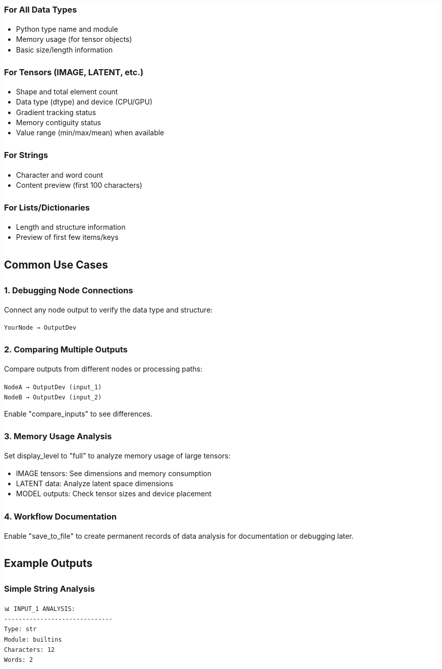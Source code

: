 ### For All Data Types
- Python type name and module
- Memory usage (for tensor objects)
- Basic size/length information

### For Tensors (IMAGE, LATENT, etc.)
- Shape and total element count
- Data type (dtype) and device (CPU/GPU)
- Gradient tracking status
- Memory contiguity status
- Value range (min/max/mean) when available

### For Strings
- Character and word count
- Content preview (first 100 characters)

### For Lists/Dictionaries
- Length and structure information
- Preview of first few items/keys

## Common Use Cases

### 1. Debugging Node Connections
Connect any node output to verify the data type and structure:
```
YourNode → OutputDev
```

### 2. Comparing Multiple Outputs
Compare outputs from different nodes or processing paths:
```
NodeA → OutputDev (input_1)
NodeB → OutputDev (input_2)
```
Enable "compare_inputs" to see differences.

### 3. Memory Usage Analysis
Set display_level to "full" to analyze memory usage of large tensors:
- IMAGE tensors: See dimensions and memory consumption
- LATENT data: Analyze latent space dimensions
- MODEL outputs: Check tensor sizes and device placement

### 4. Workflow Documentation
Enable "save_to_file" to create permanent records of data analysis for documentation or debugging later.

## Example Outputs

### Simple String Analysis
```
📊 INPUT_1 ANALYSIS:
------------------------------
Type: str
Module: builtins
Characters: 12
Words: 2
```
